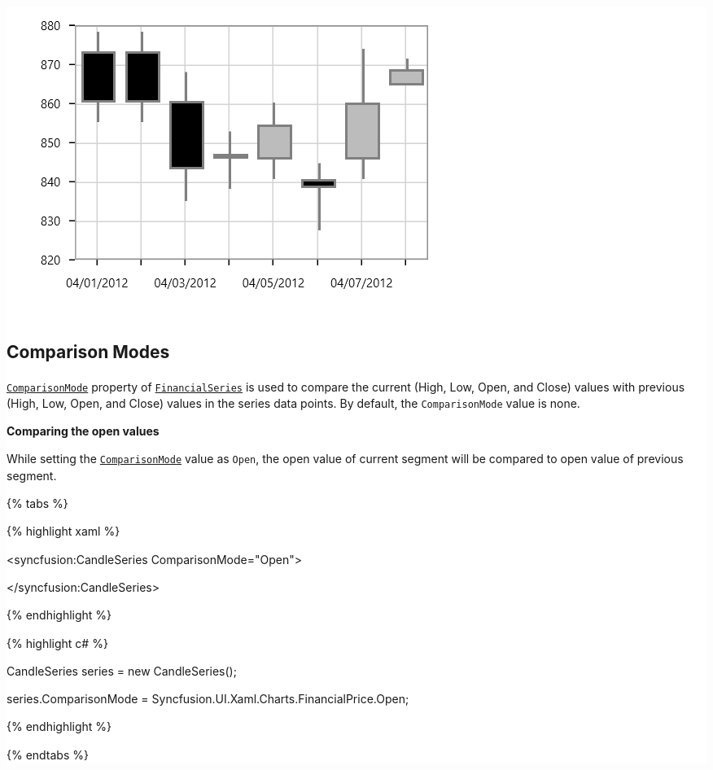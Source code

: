 ![Candle chart type in WPF](Series_images/candle_1.png)


## Comparison Modes

[`ComparisonMode`](https://help.syncfusion.com/cr/wpf/Syncfusion.UI.Xaml.Charts.FinancialSeriesBase.html#Syncfusion_UI_Xaml_Charts_FinancialSeriesBase_ComparisonModeProperty) property of [`FinancialSeries`](https://help.syncfusion.com/cr/wpf/Syncfusion.UI.Xaml.Charts.FinancialSeriesBase.html) is used to compare the current (High, Low, Open, and Close) values with previous (High, Low, Open, and Close) values in the series data points. 
By default, the `ComparisonMode` value is none.

**Comparing the open values**

While setting the [`ComparisonMode`](https://help.syncfusion.com/cr/wpf/Syncfusion.UI.Xaml.Charts.FinancialSeriesBase.html#Syncfusion_UI_Xaml_Charts_FinancialSeriesBase_ComparisonModeProperty) value as `Open`, the open value of current segment will be compared to open value of previous segment.

{% tabs %}

{% highlight xaml %}

<syncfusion:CandleSeries ComparisonMode="Open">

</syncfusion:CandleSeries>

{% endhighlight %}   

{% highlight c# %}

CandleSeries series = new CandleSeries();

series.ComparisonMode = Syncfusion.UI.Xaml.Charts.FinancialPrice.Open;

{% endhighlight %}

{% endtabs %}     
